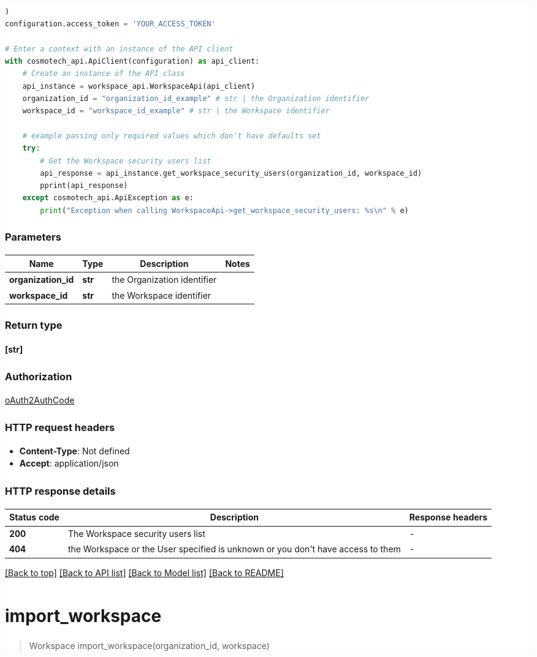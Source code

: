 ```python
)
configuration.access_token = 'YOUR_ACCESS_TOKEN'

# Enter a context with an instance of the API client
with cosmotech_api.ApiClient(configuration) as api_client:
    # Create an instance of the API class
    api_instance = workspace_api.WorkspaceApi(api_client)
    organization_id = "organization_id_example" # str | the Organization identifier
    workspace_id = "workspace_id_example" # str | the Workspace identifier

    # example passing only required values which don't have defaults set
    try:
        # Get the Workspace security users list
        api_response = api_instance.get_workspace_security_users(organization_id, workspace_id)
        pprint(api_response)
    except cosmotech_api.ApiException as e:
        print("Exception when calling WorkspaceApi->get_workspace_security_users: %s\n" % e)
```


### Parameters

Name | Type | Description  | Notes
------------- | ------------- | ------------- | -------------
 **organization_id** | **str**| the Organization identifier |
 **workspace_id** | **str**| the Workspace identifier |

### Return type

**[str]**

### Authorization

[oAuth2AuthCode](../README.md#oAuth2AuthCode)

### HTTP request headers

 - **Content-Type**: Not defined
 - **Accept**: application/json


### HTTP response details

| Status code | Description | Response headers |
|-------------|-------------|------------------|
**200** | The Workspace security users list |  -  |
**404** | the Workspace or the User specified is unknown or you don&#39;t have access to them |  -  |

[[Back to top]](#) [[Back to API list]](../README.md#documentation-for-api-endpoints) [[Back to Model list]](../README.md#documentation-for-models) [[Back to README]](../README.md)

# **import_workspace**
> Workspace import_workspace(organization_id, workspace)
